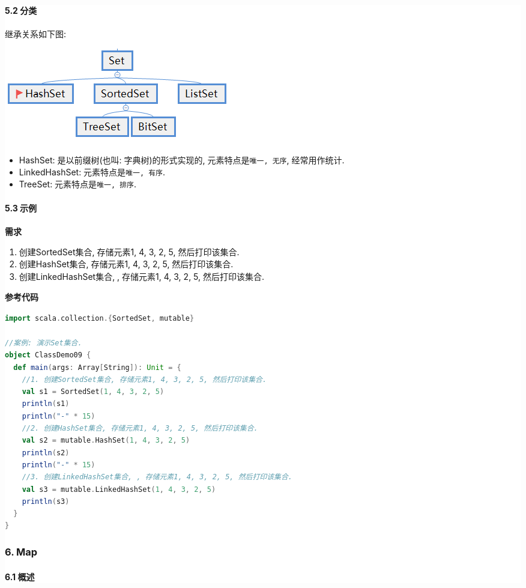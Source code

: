 #### 5.2 分类

继承关系如下图:

![1581311590211](pictures\1581311590211.png)

* HashSet: 是以前缀树(也叫: 字典树)的形式实现的, 元素特点是`唯一, 无序`, 经常用作统计.
* LinkedHashSet: 元素特点是`唯一, 有序`.
* TreeSet: 元素特点是`唯一, 排序`.

#### 5.3 示例

**需求**

1. 创建SortedSet集合, 存储元素1, 4, 3, 2, 5, 然后打印该集合.
2. 创建HashSet集合, 存储元素1, 4, 3, 2, 5, 然后打印该集合.
3. 创建LinkedHashSet集合, , 存储元素1, 4, 3, 2, 5, 然后打印该集合.

**参考代码**

```scala
import scala.collection.{SortedSet, mutable}

//案例: 演示Set集合.
object ClassDemo09 {
  def main(args: Array[String]): Unit = {
    //1. 创建SortedSet集合, 存储元素1, 4, 3, 2, 5, 然后打印该集合.
    val s1 = SortedSet(1, 4, 3, 2, 5)
    println(s1)
    println("-" * 15)
    //2. 创建HashSet集合, 存储元素1, 4, 3, 2, 5, 然后打印该集合.
    val s2 = mutable.HashSet(1, 4, 3, 2, 5)
    println(s2)
    println("-" * 15)
    //3. 创建LinkedHashSet集合, , 存储元素1, 4, 3, 2, 5, 然后打印该集合.
    val s3 = mutable.LinkedHashSet(1, 4, 3, 2, 5)
    println(s3)
  }
}
```



### 6. Map

#### 6.1 概述
